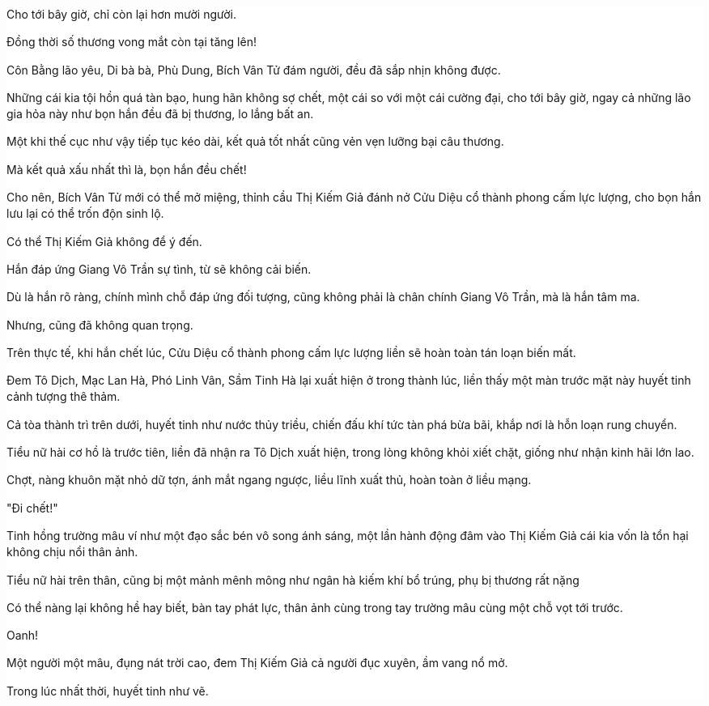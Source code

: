 Cho tới bây giờ, chỉ còn lại hơn mười người.

Đồng thời số thương vong mắt còn tại tăng lên!

Côn Bằng lão yêu, Di bà bà, Phù Dung, Bích Vân Tử đám người, đều đã sắp nhịn không được.

Những cái kia tội hồn quá tàn bạo, hung hãn không sợ chết, một cái so với một cái cường đại, cho tới bây giờ, ngay cả những lão gia hỏa này như bọn hắn đều đã bị thương, lo lắng bất an.

Một khi thế cục như vậy tiếp tục kéo dài, kết quả tốt nhất cũng vẻn vẹn lưỡng bại câu thương.

Mà kết quả xấu nhất thì là, bọn hắn đều chết!

Cho nên, Bích Vân Tử mới có thể mở miệng, thỉnh cầu Thị Kiếm Giả đánh nở Cửu Diệu cổ thành phong cấm lực lượng, cho bọn hắn lưu lại có thể trốn độn sinh lộ.

Có thể Thị Kiếm Giả không để ý đến.

Hắn đáp ứng Giang Vô Trần sự tình, từ sẽ không cải biến.

Dù là hắn rõ ràng, chính mình chỗ đáp ứng đối tượng, cũng không phải là chân chính Giang Vô Trần, mà là hắn tâm ma.

Nhưng, cũng đã không quan trọng.

Trên thực tế, khi hắn chết lúc, Cửu Diệu cổ thành phong cấm lực lượng liền sẽ hoàn toàn tán loạn biến mất.

Đem Tô Dịch, Mạc Lan Hà, Phó Linh Vân, Sầm Tinh Hà lại xuất hiện ở trong thành lúc, liền thấy một màn trước mặt này huyết tinh cảnh tượng thê thảm.

Cả tòa thành trì trên dưới, huyết tinh như nước thủy triều, chiến đấu khí tức tàn phá bừa bãi, khắp nơi là hỗn loạn rung chuyển.

Tiểu nữ hài cơ hồ là trước tiên, liền đã nhận ra Tô Dịch xuất hiện, trong lòng không khỏi xiết chặt, giống như nhận kinh hãi lớn lao.

Chợt, nàng khuôn mặt nhỏ dữ tợn, ánh mắt ngang ngược, liều lĩnh xuất thủ, hoàn toàn ở liều mạng.

"Đi chết!"

Tinh hồng trường mâu ví như một đạo sắc bén vô song ánh sáng, một lần hành động đâm vào Thị Kiếm Giả cái kia vốn là tổn hại không chịu nổi thân ảnh.

Tiểu nữ hài trên thân, cũng bị một mảnh mênh mông như ngân hà kiếm khí bổ trúng, phụ bị thương rất nặng

Có thể nàng lại không hề hay biết, bàn tay phát lực, thân ảnh cùng trong tay trường mâu cùng một chỗ vọt tới trước.

Oanh!

Một người một mâu, đụng nát trời cao, đem Thị Kiếm Giả cả người đục xuyên, ầm vang nổ mở.

Trong lúc nhất thời, huyết tinh như vẽ.




